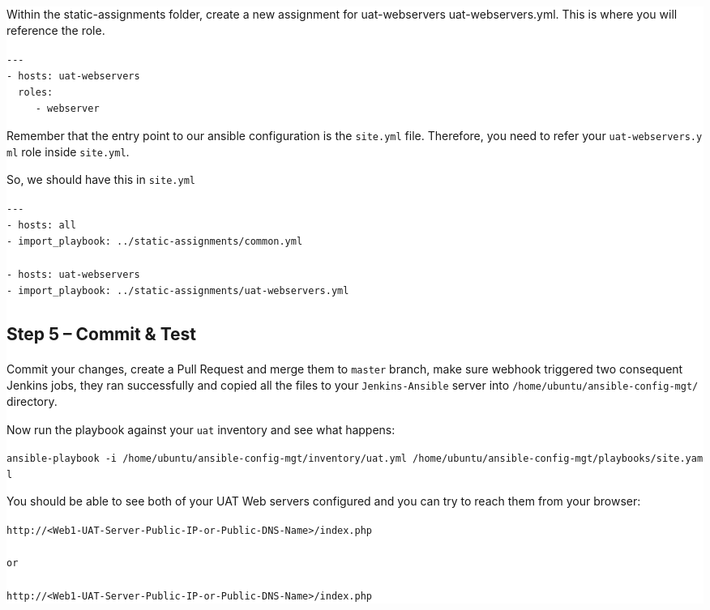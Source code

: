 
Within the static-assignments folder, create a new assignment for uat-webservers uat-webservers.yml. This is where you will reference the role.

```
---
- hosts: uat-webservers
  roles:
     - webserver
```

Remember that the entry point to our ansible configuration is the `site.yml` file. Therefore, you need to refer your `uat-webservers.yml` role inside `site.yml`.

So, we should have this in `site.yml`

```
---
- hosts: all
- import_playbook: ../static-assignments/common.yml

- hosts: uat-webservers
- import_playbook: ../static-assignments/uat-webservers.yml
```


## **Step 5 – Commit & Test**


Commit your changes, create a Pull Request and merge them to `master` branch, make sure webhook triggered two consequent Jenkins jobs, they ran successfully and copied all the files to your `Jenkins-Ansible` server into `/home/ubuntu/ansible-config-mgt/` directory.

Now run the playbook against your `uat` inventory and see what happens:
```
ansible-playbook -i /home/ubuntu/ansible-config-mgt/inventory/uat.yml /home/ubuntu/ansible-config-mgt/playbooks/site.yaml
```

You should be able to see both of your UAT Web servers configured and you can try to reach them from your browser:

```
http://<Web1-UAT-Server-Public-IP-or-Public-DNS-Name>/index.php

or

http://<Web1-UAT-Server-Public-IP-or-Public-DNS-Name>/index.php
```
